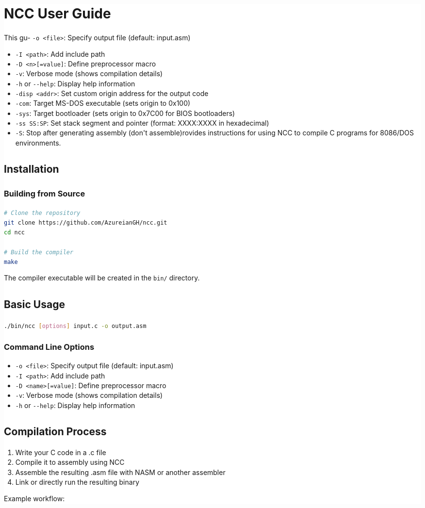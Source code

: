 # NCC User Guide

This gu- `-o <file>`: Specify output file (default: input.asm)
- `-I <path>`: Add include path
- `-D <n>[=value]`: Define preprocessor macro
- `-v`: Verbose mode (shows compilation details)
- `-h` or `--help`: Display help information
- `-disp <addr>`: Set custom origin address for the output code
- `-com`: Target MS-DOS executable (sets origin to 0x100)
- `-sys`: Target bootloader (sets origin to 0x7C00 for BIOS bootloaders)
- `-ss SS:SP`: Set stack segment and pointer (format: XXXX:XXXX in hexadecimal)
- `-S`: Stop after generating assembly (don't assemble)rovides instructions for using NCC to compile C programs for 8086/DOS environments.

## Installation

### Building from Source

```bash
# Clone the repository
git clone https://github.com/AzureianGH/ncc.git
cd ncc

# Build the compiler
make
```

The compiler executable will be created in the `bin/` directory.

## Basic Usage

```bash
./bin/ncc [options] input.c -o output.asm
```

### Command Line Options

- `-o <file>`: Specify output file (default: input.asm)
- `-I <path>`: Add include path
- `-D <name>[=value]`: Define preprocessor macro
- `-v`: Verbose mode (shows compilation details)
- `-h` or `--help`: Display help information

## Compilation Process

1. Write your C code in a .c file
2. Compile it to assembly using NCC
3. Assemble the resulting .asm file with NASM or another assembler
4. Link or directly run the resulting binary

Example workflow:
